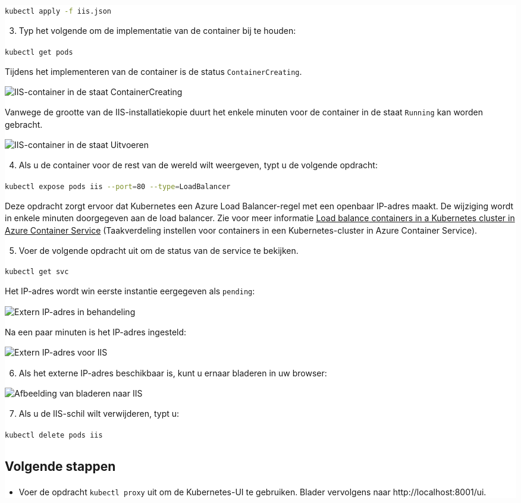   ```bash
  kubectl apply -f iis.json
  ```  
3. Typ het volgende om de implementatie van de container bij te houden:  
  ```bash
  kubectl get pods
  ```
  Tijdens het implementeren van de container is de status `ContainerCreating`. 

  ![IIS-container in de staat ContainerCreating](media/container-service-kubernetes-windows-walkthrough/iis-pod-creating.png)   

  Vanwege de grootte van de IIS-installatiekopie duurt het enkele minuten voor de container in de staat `Running` kan worden gebracht.

  ![IIS-container in de staat Uitvoeren](media/container-service-kubernetes-windows-walkthrough/iis-pod-running.png)

4. Als u de container voor de rest van de wereld wilt weergeven, typt u de volgende opdracht:

  ```bash
  kubectl expose pods iis --port=80 --type=LoadBalancer
  ```

  Deze opdracht zorgt ervoor dat Kubernetes een Azure Load Balancer-regel met een openbaar IP-adres maakt. De wijziging wordt in enkele minuten doorgegeven aan de load balancer. Zie voor meer informatie [Load balance containers in a Kubernetes cluster in Azure Container Service](container-service-kubernetes-load-balancing.md) (Taakverdeling instellen voor containers in een Kubernetes-cluster in Azure Container Service).

5. Voer de volgende opdracht uit om de status van de service te bekijken.

  ```bash
  kubectl get svc
  ```

  Het IP-adres wordt win eerste instantie eergegeven als `pending`:

  ![Extern IP-adres in behandeling](media/container-service-kubernetes-windows-walkthrough/iis-svc-expose.png)

  Na een paar minuten is het IP-adres ingesteld:
  
  ![Extern IP-adres voor IIS](media/container-service-kubernetes-windows-walkthrough/iis-svc-expose-public.png)


6. Als het externe IP-adres beschikbaar is, kunt u ernaar bladeren in uw browser:

  ![Afbeelding van bladeren naar IIS](media/container-service-kubernetes-windows-walkthrough/kubernetes-iis.png)  

7. Als u de IIS-schil wilt verwijderen, typt u:

  ```bash
  kubectl delete pods iis
  ```

## <a name="next-steps"></a>Volgende stappen

* Voer de opdracht `kubectl proxy` uit om de Kubernetes-UI te gebruiken. Blader vervolgens naar http://localhost:8001/ui.
